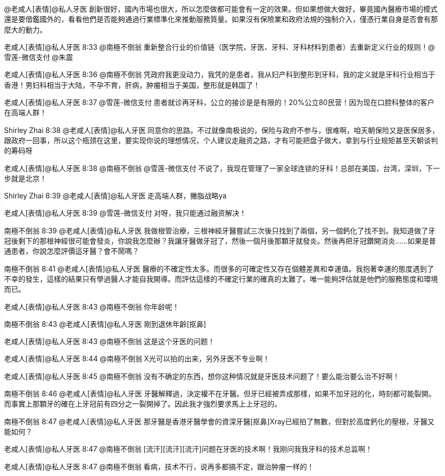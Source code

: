 
@老咸人[表情]@私人牙医 創新很好，國內市場也很大，所以怎麼做都可能會有一定的效果。但如果想做大做好，畢竟國內醫療市場的模式還是要借鑑國外的，看看他們是否能夠通過行業標準化來推動服務質量。如果沒有保險業和政府法規的強制介入，僅憑行業自身是否會有那麼大的動力。

老咸人[表情]@私人牙医 8:33
@南極不倒翁 重新整合行业的价值链（医学院，牙医、牙科、牙科材料到患者）去重新定义行业的规则！@雪莲-微信支付 @朱震 

老咸人[表情]@私人牙医 8:36
@南極不倒翁 凭政府我更没动力，我凭的是患者，我从妇产科到整形到牙科，我的定义就是牙科行业相当于香港！男妇科相当于大陆，不孕不育，肝病，肿瘤相当于美国，整形就是韩国了！

老咸人[表情]@私人牙医 8:37
@雪莲-微信支付 患者就诊再牙科，公立的接诊是是有限的！20%公立80民营！因为现在口腔科整体的客户在高端人群！

Shirley Zhai 8:38
@老咸人[表情]@私人牙医 同意你的思路。不过就像南极说的，保险与政府不参与，很难啊，咱天朝保险又是医保居多，跟政府一回事，所以这个瓶颈在这里，要实现你说的理想情况，个人建议走融资之路，才有可能把盘子做大，拿到与行业规矩甚至天朝谈判的筹码呀

老咸人[表情]@私人牙医 8:38
@南極不倒翁 @雪莲-微信支付 不说了，我现在管理了一家全球连锁的牙科！总部在美国，台湾，深圳，下一步就是北京！

Shirley Zhai 8:39
@老咸人[表情]@私人牙医 走高端人群，撇脂战略ya

老咸人[表情]@私人牙医 8:39
@雪莲-微信支付 对呀，我只能通过融资解决！

南極不倒翁 8:39
@老咸人[表情]@私人牙医 我做根管治療，三根神經牙醫嘗試三次後只找到了兩個，另一個鈣化了找不到。我知道做了牙冠後剩下的那根神經很可能會發炎，你說我怎麼辦？我讓牙醫做牙冠了，然後一個月後那顆牙就發炎。然後再把牙冠鑽開消炎……如果是普通患者，你說怎麼評價這牙醫？會不鬧嗎？

南極不倒翁 8:41
@老咸人[表情]@私人牙医 醫療的不確定性太多。而很多的可確定性又存在個體差異和幸運值。我抱著幸運的態度遇到了不幸的發生，這樣的結果只有學過醫人才能自我開導。而評估這樣的不確定行業的確真的太難了。唯一能夠評估就是他們的服務態度和環境而已。

老咸人[表情]@私人牙医 8:43
@南極不倒翁 你年龄呢！

南極不倒翁 8:43
@老咸人[表情]@私人牙医 剛到退休年齡[抠鼻]

老咸人[表情]@私人牙医 8:43
@南極不倒翁 这是这个牙医的问题！

老咸人[表情]@私人牙医 8:44
@南極不倒翁 X光可以拍的出来，另外牙医不专业啊！

老咸人[表情]@私人牙医 8:45
@南極不倒翁 没有不确定的东西，想你这种情况就是牙医技术问题了！要么能治要么治不好啊！

南極不倒翁 8:46
@老咸人[表情]@私人牙医 牙醫解釋過，決定權不在牙醫。但牙已經被弄成那樣，如果不加牙冠的化，時刻都可能裂開。而事實上那顆牙的確在上牙冠前有四分之一裂開掉了。因此我才強烈要求馬上上牙冠的。

南極不倒翁 8:47
@老咸人[表情]@私人牙医 那牙醫是香港牙醫學會的資深牙醫[抠鼻]Xray已經拍了無數，但對於高度鈣化的壓根，牙醫又能如何？

老咸人[表情]@私人牙医 8:47
@南極不倒翁 [流汗][流汗][流汗]问题在牙医的技术啊！我刚问我我牙科的技术总监啊！

老咸人[表情]@私人牙医 8:47
@南極不倒翁 看病，技术不行，说再多都搞不定，跟治肿瘤一样的！
